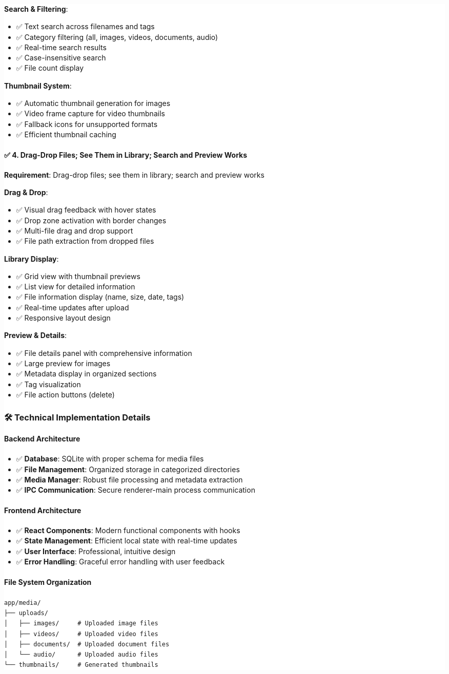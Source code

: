 **Search & Filtering**:
- ✅ Text search across filenames and tags
- ✅ Category filtering (all, images, videos, documents, audio)
- ✅ Real-time search results
- ✅ Case-insensitive search
- ✅ File count display

**Thumbnail System**:
- ✅ Automatic thumbnail generation for images
- ✅ Video frame capture for video thumbnails
- ✅ Fallback icons for unsupported formats
- ✅ Efficient thumbnail caching

#### ✅ 4. Drag-Drop Files; See Them in Library; Search and Preview Works
**Requirement**: Drag-drop files; see them in library; search and preview works

**Drag & Drop**:
- ✅ Visual drag feedback with hover states
- ✅ Drop zone activation with border changes
- ✅ Multi-file drag and drop support
- ✅ File path extraction from dropped files

**Library Display**:
- ✅ Grid view with thumbnail previews
- ✅ List view for detailed information
- ✅ File information display (name, size, date, tags)
- ✅ Real-time updates after upload
- ✅ Responsive layout design

**Preview & Details**:
- ✅ File details panel with comprehensive information
- ✅ Large preview for images
- ✅ Metadata display in organized sections
- ✅ Tag visualization
- ✅ File action buttons (delete)

### 🛠️ Technical Implementation Details

#### Backend Architecture
- ✅ **Database**: SQLite with proper schema for media files
- ✅ **File Management**: Organized storage in categorized directories
- ✅ **Media Manager**: Robust file processing and metadata extraction
- ✅ **IPC Communication**: Secure renderer-main process communication

#### Frontend Architecture  
- ✅ **React Components**: Modern functional components with hooks
- ✅ **State Management**: Efficient local state with real-time updates
- ✅ **User Interface**: Professional, intuitive design
- ✅ **Error Handling**: Graceful error handling with user feedback

#### File System Organization
```
app/media/
├── uploads/
│   ├── images/     # Uploaded image files
│   ├── videos/     # Uploaded video files
│   ├── documents/  # Uploaded document files
│   └── audio/      # Uploaded audio files
└── thumbnails/     # Generated thumbnails
```

